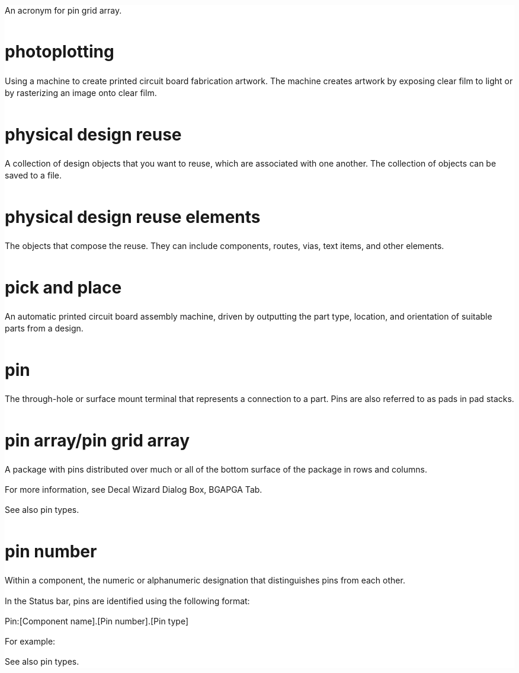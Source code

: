 An acronym for pin grid array.  

# photoplotting  

Using a machine to create printed circuit board fabrication artwork. The machine creates artwork by exposing clear film to light or by rasterizing an image onto clear film.  

# physical design reuse  

A collection of design objects that you want to reuse, which are associated with one another. The collection of objects can be saved to a file.  

# physical design reuse elements  

The objects that compose the reuse. They can include components, routes, vias, text items, and other elements.  

# pick and place  

An automatic printed circuit board assembly machine, driven by outputting the part type, location, and orientation of suitable parts from a design.  

# pin  

The through-hole or surface mount terminal that represents a connection to a part. Pins are also referred to as pads in pad stacks.  

# pin array/pin grid array  

A package with pins distributed over much or all of the bottom surface of the package in rows and columns.  

For more information, see Decal Wizard Dialog Box, BGAPGA Tab.  

See also pin types.  

# pin number  

Within a component, the numeric or alphanumeric designation that distinguishes pins from each other.  

In the Status bar, pins are identified using the following format:  

Pin:[Component name].[Pin number].[Pin type]  

For example:  

See also pin types.  
